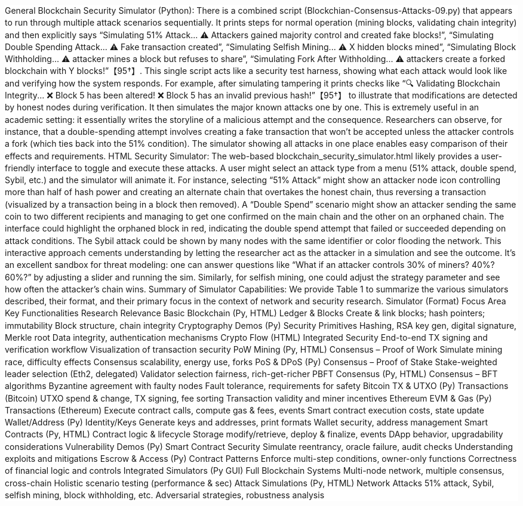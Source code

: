 General Blockchain Security Simulator (Python): There is a combined script (Blockchian-Consensus-Attacks-09.py) that appears to run through multiple attack scenarios sequentially. It prints steps for normal operation (mining blocks, validating chain integrity) and then explicitly says “Simulating 51% Attack... ⚠️ Attackers gained majority control and created fake blocks!”, “Simulating Double Spending Attack... ⚠️ Fake transaction created”, “Simulating Selfish Mining... ⚠️ X hidden blocks mined”, “Simulating Block Withholding... ⚠️ attacker mines a block but refuses to share”, “Simulating Fork After Withholding... ⚠️ attackers create a forked blockchain with Y blocks!”【95†】. This single script acts like a security test harness, showing what each attack would look like and verifying how the system responds. For example, after simulating tampering it prints checks like “🔍 Validating Blockchain Integrity... ❌ Block 5 has been altered! ❌ Block 5 has an invalid previous hash!”【95†】 to illustrate that modifications are detected by honest nodes during verification. It then simulates the major known attacks one by one. This is extremely useful in an academic setting: it essentially writes the storyline of a malicious attempt and the consequence. Researchers can observe, for instance, that a double-spending attempt involves creating a fake transaction that won’t be accepted unless the attacker controls a fork (which ties back into the 51% condition). The simulator showing all attacks in one place enables easy comparison of their effects and requirements.
HTML Security Simulator: The web-based blockchain_security_simulator.html likely provides a user-friendly interface to toggle and execute these attacks. A user might select an attack type from a menu (51% attack, double spend, Sybil, etc.) and the simulator will animate it. For instance, selecting “51% Attack” might show an attacker node icon controlling more than half of hash power and creating an alternate chain that overtakes the honest chain, thus reversing a transaction (visualized by a transaction being in a block then removed). A “Double Spend” scenario might show an attacker sending the same coin to two different recipients and managing to get one confirmed on the main chain and the other on an orphaned chain. The interface could highlight the orphaned block in red, indicating the double spend attempt that failed or succeeded depending on attack conditions. The Sybil attack could be shown by many nodes with the same identifier or color flooding the network.
This interactive approach cements understanding by letting the researcher act as the attacker in a simulation and see the outcome. It’s an excellent sandbox for threat modeling: one can answer questions like “What if an attacker controls 30% of miners? 40%? 60%?” by adjusting a slider and running the sim. Similarly, for selfish mining, one could adjust the strategy parameter and see how often the attacker’s chain wins. Summary of Simulator Capabilities: We provide Table 1 to summarize the various simulators described, their format, and their primary focus in the context of network and security research.
Simulator (Format)	Focus Area	Key Functionalities	Research Relevance
Basic Blockchain (Py, HTML)	Ledger & Blocks	Create & link blocks; hash pointers; immutability	Block structure, chain integrity
Cryptography Demos (Py)	Security Primitives	Hashing, RSA key gen, digital signature, Merkle root	Data integrity, authentication mechanisms
Crypto Flow (HTML)	Integrated Security	End-to-end TX signing and verification workflow	Visualization of transaction security
PoW Mining (Py, HTML)	Consensus – Proof of Work	Simulate mining race, difficulty effects	Consensus scalability, energy use, forks
PoS & DPoS (Py)	Consensus – Proof of Stake	Stake-weighted leader selection (Eth2, delegated)	Validator selection fairness, rich-get-richer
PBFT Consensus (Py, HTML)	Consensus – BFT algorithms	Byzantine agreement with faulty nodes	Fault tolerance, requirements for safety
Bitcoin TX & UTXO (Py)	Transactions (Bitcoin)	UTXO spend & change, TX signing, fee sorting	Transaction validity and miner incentives
Ethereum EVM & Gas (Py)	Transactions (Ethereum)	Execute contract calls, compute gas & fees, events	Smart contract execution costs, state update
Wallet/Address (Py)	Identity/Keys	Generate keys and addresses, print formats	Wallet security, address management
Smart Contracts (Py, HTML)	Contract logic & lifecycle	Storage modify/retrieve, deploy & finalize, events	DApp behavior, upgradability considerations
Vulnerability Demos (Py)	Smart Contract Security	Simulate reentrancy, oracle failure, audit checks	Understanding exploits and mitigations
Escrow & Access (Py)	Contract Patterns	Enforce multi-step conditions, owner-only functions	Correctness of financial logic and controls
Integrated Simulators (Py GUI)	Full Blockchain Systems	Multi-node network, multiple consensus, cross-chain	Holistic scenario testing (performance & sec)
Attack Simulations (Py, HTML)	Network Attacks	51% attack, Sybil, selfish mining, block withholding, etc.	Adversarial strategies, robustness analysis